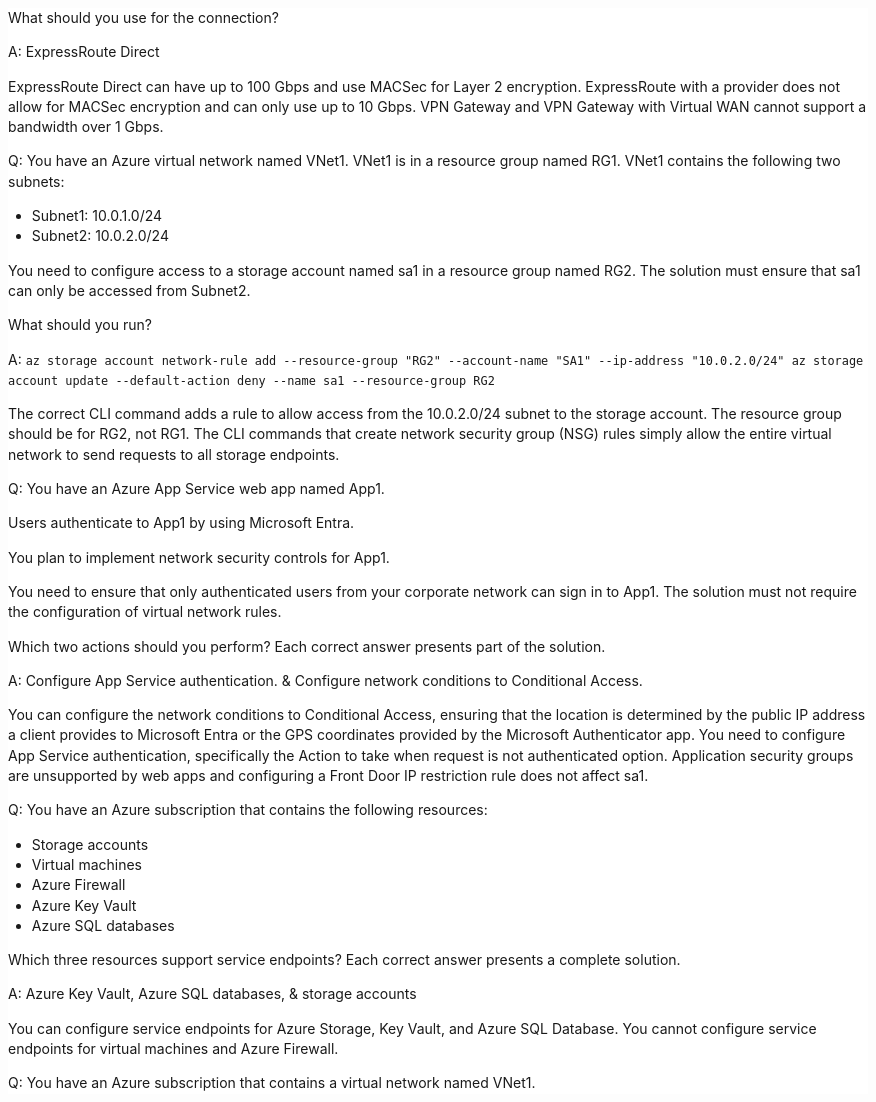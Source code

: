 What should you use for the connection?

A: ExpressRoute Direct

ExpressRoute Direct can have up to 100 Gbps and use MACSec for Layer 2 encryption. ExpressRoute with a provider does not allow for MACSec encryption and can only use up to 10 Gbps. VPN Gateway and VPN Gateway with Virtual WAN cannot support a bandwidth over 1 Gbps.

Q: You have an Azure virtual network named VNet1. VNet1 is in a resource group named RG1. VNet1 contains the following two subnets:

- Subnet1: 10.0.1.0/24
- Subnet2: 10.0.2.0/24

You need to configure access to a storage account named sa1 in a resource group named RG2. The solution must ensure that sa1 can only be accessed from Subnet2.

What should you run?

A: `az storage account network-rule add --resource-group "RG2" --account-name "SA1" --ip-address "10.0.2.0/24" az storage account update --default-action deny --name sa1 --resource-group RG2`

The correct CLI command adds a rule to allow access from the 10.0.2.0/24 subnet to the storage account. The resource group should be for RG2, not RG1. The CLI commands that create network security group (NSG) rules simply allow the entire virtual network to send requests to all storage endpoints.

Q: You have an Azure App Service web app named App1.

Users authenticate to App1 by using Microsoft Entra.

You plan to implement network security controls for App1.

You need to ensure that only authenticated users from your corporate network can sign in to App1. The solution must not require the configuration of virtual network rules.

Which two actions should you perform? Each correct answer presents part of the solution.

A: Configure App Service authentication. & Configure network conditions to Conditional Access.

You can configure the network conditions to Conditional Access, ensuring that the location is determined by the public IP address a client provides to Microsoft Entra or the GPS coordinates provided by the Microsoft Authenticator app. You need to configure App Service authentication, specifically the Action to take when request is not authenticated option. Application security groups are unsupported by web apps and configuring a Front Door IP restriction rule does not affect sa1.

Q: You have an Azure subscription that contains the following resources:

- Storage accounts
- Virtual machines
- Azure Firewall
- Azure Key Vault
- Azure SQL databases

Which three resources support service endpoints? Each correct answer presents a complete solution.

A: Azure Key Vault, Azure SQL databases, & storage accounts

You can configure service endpoints for Azure Storage, Key Vault, and Azure SQL Database. You cannot configure service endpoints for virtual machines and Azure Firewall.

Q: You have an Azure subscription that contains a virtual network named VNet1.
